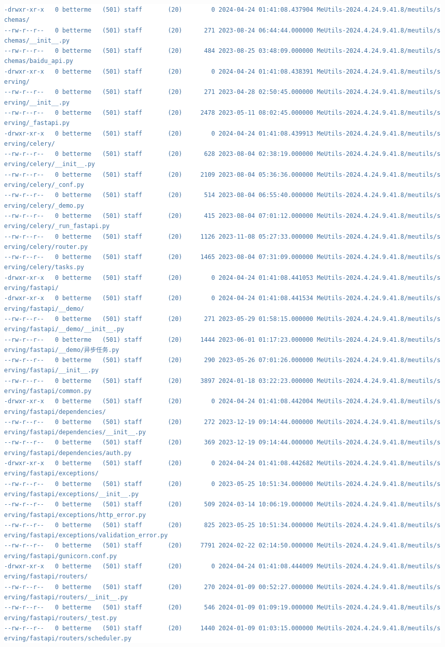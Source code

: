 ```diff
-drwxr-xr-x   0 betterme   (501) staff       (20)        0 2024-04-24 01:41:08.437904 MeUtils-2024.4.24.9.41.8/meutils/schemas/
--rw-r--r--   0 betterme   (501) staff       (20)      271 2023-08-24 06:44:44.000000 MeUtils-2024.4.24.9.41.8/meutils/schemas/__init__.py
--rw-r--r--   0 betterme   (501) staff       (20)      484 2023-08-25 03:48:09.000000 MeUtils-2024.4.24.9.41.8/meutils/schemas/baidu_api.py
-drwxr-xr-x   0 betterme   (501) staff       (20)        0 2024-04-24 01:41:08.438391 MeUtils-2024.4.24.9.41.8/meutils/serving/
--rw-r--r--   0 betterme   (501) staff       (20)      271 2023-04-28 02:50:45.000000 MeUtils-2024.4.24.9.41.8/meutils/serving/__init__.py
--rw-r--r--   0 betterme   (501) staff       (20)     2478 2023-05-11 08:02:45.000000 MeUtils-2024.4.24.9.41.8/meutils/serving/_fastapi.py
-drwxr-xr-x   0 betterme   (501) staff       (20)        0 2024-04-24 01:41:08.439913 MeUtils-2024.4.24.9.41.8/meutils/serving/celery/
--rw-r--r--   0 betterme   (501) staff       (20)      628 2023-08-04 02:38:19.000000 MeUtils-2024.4.24.9.41.8/meutils/serving/celery/__init__.py
--rw-r--r--   0 betterme   (501) staff       (20)     2109 2023-08-04 05:36:36.000000 MeUtils-2024.4.24.9.41.8/meutils/serving/celery/_conf.py
--rw-r--r--   0 betterme   (501) staff       (20)      514 2023-08-04 06:55:40.000000 MeUtils-2024.4.24.9.41.8/meutils/serving/celery/_demo.py
--rw-r--r--   0 betterme   (501) staff       (20)      415 2023-08-04 07:01:12.000000 MeUtils-2024.4.24.9.41.8/meutils/serving/celery/_run_fastapi.py
--rw-r--r--   0 betterme   (501) staff       (20)     1126 2023-11-08 05:27:33.000000 MeUtils-2024.4.24.9.41.8/meutils/serving/celery/router.py
--rw-r--r--   0 betterme   (501) staff       (20)     1465 2023-08-04 07:31:09.000000 MeUtils-2024.4.24.9.41.8/meutils/serving/celery/tasks.py
-drwxr-xr-x   0 betterme   (501) staff       (20)        0 2024-04-24 01:41:08.441053 MeUtils-2024.4.24.9.41.8/meutils/serving/fastapi/
-drwxr-xr-x   0 betterme   (501) staff       (20)        0 2024-04-24 01:41:08.441534 MeUtils-2024.4.24.9.41.8/meutils/serving/fastapi/__demo/
--rw-r--r--   0 betterme   (501) staff       (20)      271 2023-05-29 01:58:15.000000 MeUtils-2024.4.24.9.41.8/meutils/serving/fastapi/__demo/__init__.py
--rw-r--r--   0 betterme   (501) staff       (20)     1444 2023-06-01 01:17:23.000000 MeUtils-2024.4.24.9.41.8/meutils/serving/fastapi/__demo/异步任务.py
--rw-r--r--   0 betterme   (501) staff       (20)      290 2023-05-26 07:01:26.000000 MeUtils-2024.4.24.9.41.8/meutils/serving/fastapi/__init__.py
--rw-r--r--   0 betterme   (501) staff       (20)     3897 2024-01-18 03:22:23.000000 MeUtils-2024.4.24.9.41.8/meutils/serving/fastapi/common.py
-drwxr-xr-x   0 betterme   (501) staff       (20)        0 2024-04-24 01:41:08.442004 MeUtils-2024.4.24.9.41.8/meutils/serving/fastapi/dependencies/
--rw-r--r--   0 betterme   (501) staff       (20)      272 2023-12-19 09:14:44.000000 MeUtils-2024.4.24.9.41.8/meutils/serving/fastapi/dependencies/__init__.py
--rw-r--r--   0 betterme   (501) staff       (20)      369 2023-12-19 09:14:44.000000 MeUtils-2024.4.24.9.41.8/meutils/serving/fastapi/dependencies/auth.py
-drwxr-xr-x   0 betterme   (501) staff       (20)        0 2024-04-24 01:41:08.442682 MeUtils-2024.4.24.9.41.8/meutils/serving/fastapi/exceptions/
--rw-r--r--   0 betterme   (501) staff       (20)        0 2023-05-25 10:51:34.000000 MeUtils-2024.4.24.9.41.8/meutils/serving/fastapi/exceptions/__init__.py
--rw-r--r--   0 betterme   (501) staff       (20)      509 2024-03-14 10:06:19.000000 MeUtils-2024.4.24.9.41.8/meutils/serving/fastapi/exceptions/http_error.py
--rw-r--r--   0 betterme   (501) staff       (20)      825 2023-05-25 10:51:34.000000 MeUtils-2024.4.24.9.41.8/meutils/serving/fastapi/exceptions/validation_error.py
--rw-r--r--   0 betterme   (501) staff       (20)     7791 2024-02-22 02:14:50.000000 MeUtils-2024.4.24.9.41.8/meutils/serving/fastapi/gunicorn.conf.py
-drwxr-xr-x   0 betterme   (501) staff       (20)        0 2024-04-24 01:41:08.444009 MeUtils-2024.4.24.9.41.8/meutils/serving/fastapi/routers/
--rw-r--r--   0 betterme   (501) staff       (20)      270 2024-01-09 00:52:27.000000 MeUtils-2024.4.24.9.41.8/meutils/serving/fastapi/routers/__init__.py
--rw-r--r--   0 betterme   (501) staff       (20)      546 2024-01-09 01:09:19.000000 MeUtils-2024.4.24.9.41.8/meutils/serving/fastapi/routers/_test.py
--rw-r--r--   0 betterme   (501) staff       (20)     1440 2024-01-09 01:03:15.000000 MeUtils-2024.4.24.9.41.8/meutils/serving/fastapi/routers/scheduler.py
```